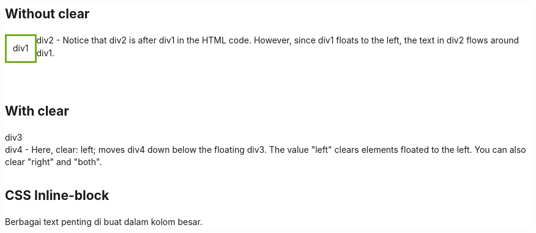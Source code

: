 <!DOCTYPE html>
<html>
<head>
<style>
.div1 {
  float: left;
  padding: 10px;
  border: 3px solid #73AD21;
}

.div2 {
  padding: 10px;
  border: 3px solid red;
}

.div3 {
  float: left;
  padding: 10px;  
  border: 3px solid #73AD21;
}

.div4 {
  padding: 10px;
  border: 3px solid red;
  clear: left;
}
</style>
</head>
<body>

<h2>Without clear</h2>
<div class="div1">div1</div>
<div class="div2">div2 - Notice that div2 is after div1 in the HTML code. However, since div1 floats to the left, the text in div2 flows around div1.</div>
<br><br>

<h2>With clear</h2>
<div class="div3">div3</div>
<div class="div4">div4 - Here, clear: left; moves div4 down below the floating div3. The value "left" clears elements floated to the left. You can also clear "right" and "both".</div>

</body>
</html>

## CSS Inline-block
Berbagai text penting di buat dalam kolom besar.
<!DOCTYPE html>
<html>
<head>
<style>
span.a {
  display: inline; /* the default for span */
  width: 100px;
  height: 100px;
  padding: 5px;
  border: 1px solid blue;  
  background-color: yellow; 
}
